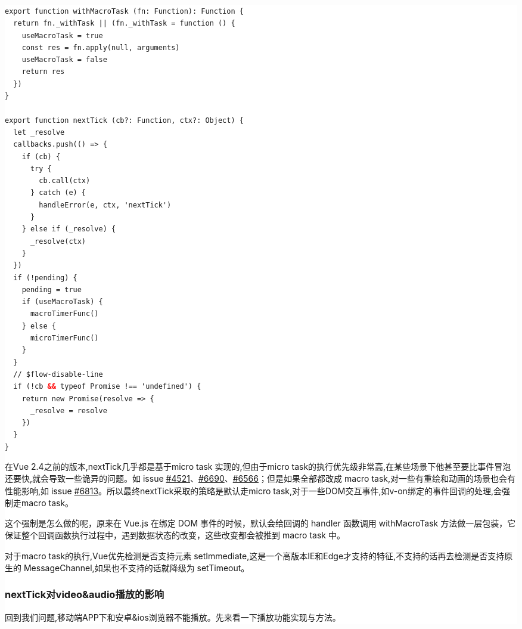 ```html
export function withMacroTask (fn: Function): Function {
  return fn._withTask || (fn._withTask = function () {
    useMacroTask = true
    const res = fn.apply(null, arguments)
    useMacroTask = false
    return res
  })
}

export function nextTick (cb?: Function, ctx?: Object) {
  let _resolve
  callbacks.push(() => {
    if (cb) {
      try {
        cb.call(ctx)
      } catch (e) {
        handleError(e, ctx, 'nextTick')
      }
    } else if (_resolve) {
      _resolve(ctx)
    }
  })
  if (!pending) {
    pending = true
    if (useMacroTask) {
      macroTimerFunc()
    } else {
      microTimerFunc()
    }
  }
  // $flow-disable-line
  if (!cb && typeof Promise !== 'undefined') {
    return new Promise(resolve => {
      _resolve = resolve
    })
  }
}
```       
在Vue 2.4之前的版本,nextTick几乎都是基于micro task 实现的,但由于micro task的执行优先级非常高,在某些场景下他甚至要比事件冒泡还要快,就会导致一些诡异的问题。如 issue [#4521](https://github.com/vuejs/vue/issues/4521)、[#6690](https://github.com/vuejs/vue/issues/6690)、[#6566](https://github.com/vuejs/vue/issues/6566)；但是如果全部都改成 macro task,对一些有重绘和动画的场景也会有性能影响,如 issue [#6813](https://github.com/vuejs/vue/issues/6813)。所以最终nextTick采取的策略是默认走micro task,对于一些DOM交互事件,如v-on绑定的事件回调的处理,会强制走macro task。    

这个强制是怎么做的呢，原来在 Vue.js 在绑定 DOM 事件的时候，默认会给回调的 handler 函数调用 withMacroTask 方法做一层包装，它保证整个回调函数执行过程中，遇到数据状态的改变，这些改变都会被推到 macro task 中。      

对于macro task的执行,Vue优先检测是否支持元素 setImmediate,这是一个高版本IE和Edge才支持的特征,不支持的话再去检测是否支持原生的 MessageChannel,如果也不支持的话就降级为 setTimeout。 


### nextTick对video&audio播放的影响
回到我们问题,移动端APP下和安卓&ios浏览器不能播放。先来看一下播放功能实现与方法。
